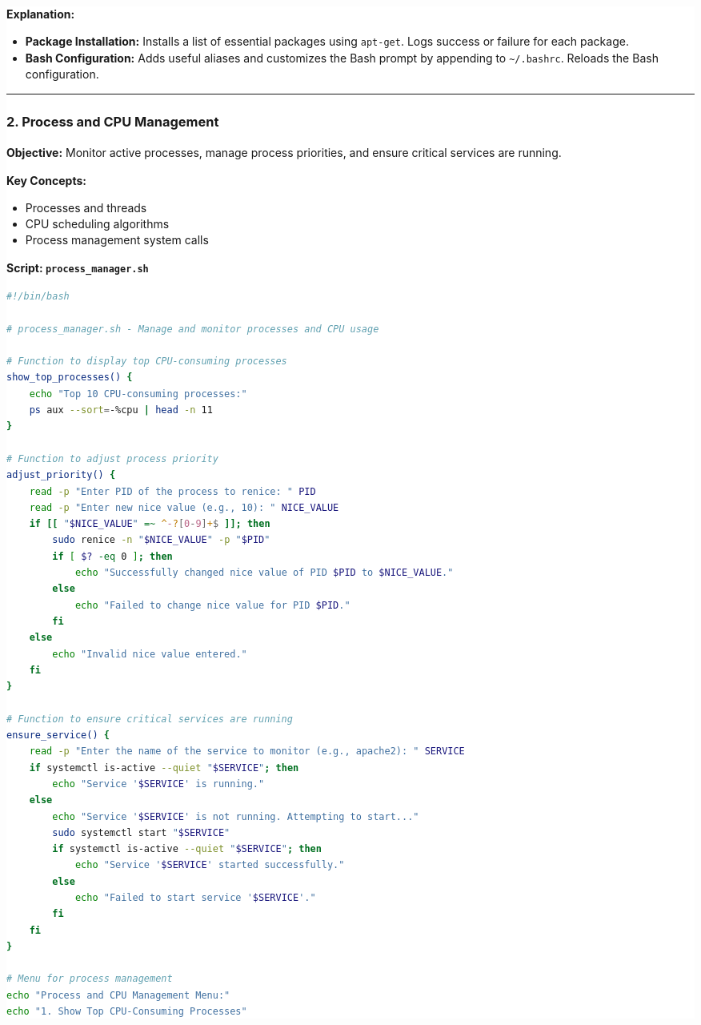 **Explanation:**
- **Package Installation:** Installs a list of essential packages using `apt-get`. Logs success or failure for each package.
- **Bash Configuration:** Adds useful aliases and customizes the Bash prompt by appending to `~/.bashrc`. Reloads the Bash configuration.

---

### **2. Process and CPU Management**

**Objective:**
Monitor active processes, manage process priorities, and ensure critical services are running.

**Key Concepts:**
- Processes and threads
- CPU scheduling algorithms
- Process management system calls

**Script: `process_manager.sh`**

```bash
#!/bin/bash

# process_manager.sh - Manage and monitor processes and CPU usage

# Function to display top CPU-consuming processes
show_top_processes() {
    echo "Top 10 CPU-consuming processes:"
    ps aux --sort=-%cpu | head -n 11
}

# Function to adjust process priority
adjust_priority() {
    read -p "Enter PID of the process to renice: " PID
    read -p "Enter new nice value (e.g., 10): " NICE_VALUE
    if [[ "$NICE_VALUE" =~ ^-?[0-9]+$ ]]; then
        sudo renice -n "$NICE_VALUE" -p "$PID"
        if [ $? -eq 0 ]; then
            echo "Successfully changed nice value of PID $PID to $NICE_VALUE."
        else
            echo "Failed to change nice value for PID $PID."
        fi
    else
        echo "Invalid nice value entered."
    fi
}

# Function to ensure critical services are running
ensure_service() {
    read -p "Enter the name of the service to monitor (e.g., apache2): " SERVICE
    if systemctl is-active --quiet "$SERVICE"; then
        echo "Service '$SERVICE' is running."
    else
        echo "Service '$SERVICE' is not running. Attempting to start..."
        sudo systemctl start "$SERVICE"
        if systemctl is-active --quiet "$SERVICE"; then
            echo "Service '$SERVICE' started successfully."
        else
            echo "Failed to start service '$SERVICE'."
        fi
    fi
}

# Menu for process management
echo "Process and CPU Management Menu:"
echo "1. Show Top CPU-Consuming Processes"
```